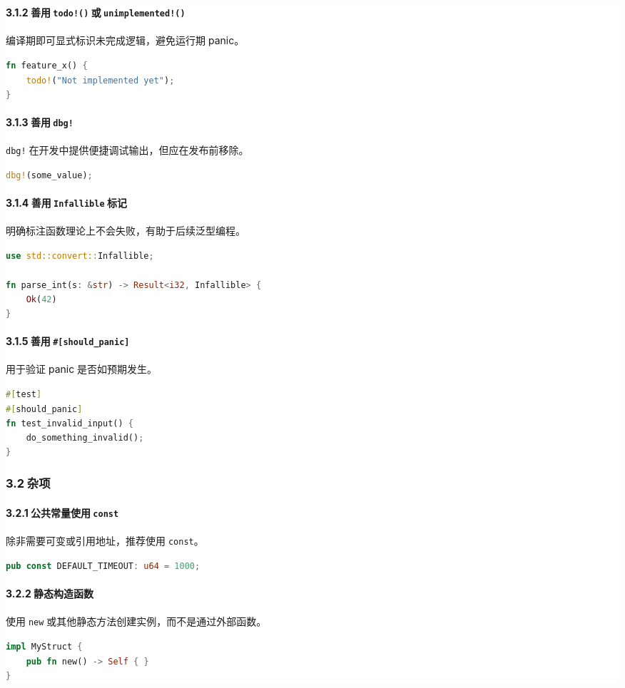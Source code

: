 #### 3.1.2 善用 `todo!()` 或 `unimplemented!()`

编译期即可显式标识未完成逻辑，避免运行期 panic。

```rust
fn feature_x() {
    todo!("Not implemented yet");
}
```

#### 3.1.3 善用 `dbg!`

`dbg!` 在开发中提供便捷调试输出，但应在发布前移除。

```rust
dbg!(some_value);
```

#### 3.1.4 善用 `Infallible` 标记

明确标注函数理论上不会失败，有助于后续泛型编程。

```rust
use std::convert::Infallible;

fn parse_int(s: &str) -> Result<i32, Infallible> {
    Ok(42)
}
```

#### 3.1.5 善用 `#[should_panic]`

用于验证 panic 是否如预期发生。

```rust
#[test]
#[should_panic]
fn test_invalid_input() {
    do_something_invalid();
}
```

### 3.2 杂项

#### 3.2.1 公共常量使用 `const`

除非需要可变或引用地址，推荐使用 `const`。

```rust
pub const DEFAULT_TIMEOUT: u64 = 1000;
```

#### 3.2.2 静态构造函数

使用 `new` 或其他静态方法创建实例，而不是通过外部函数。

```rust
impl MyStruct {
    pub fn new() -> Self { }
}
```
